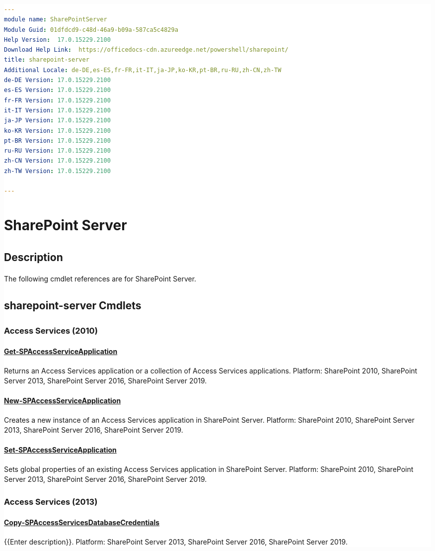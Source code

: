```yaml
---
module name: SharePointServer
Module Guid: 01dfdcd9-c48d-46a9-b09a-587ca5c4829a
Help Version:  17.0.15229.2100
Download Help Link:  https://officedocs-cdn.azureedge.net/powershell/sharepoint/
title: sharepoint-server
Additional Locale: de-DE,es-ES,fr-FR,it-IT,ja-JP,ko-KR,pt-BR,ru-RU,zh-CN,zh-TW
de-DE Version: 17.0.15229.2100
es-ES Version: 17.0.15229.2100
fr-FR Version: 17.0.15229.2100
it-IT Version: 17.0.15229.2100
ja-JP Version: 17.0.15229.2100
ko-KR Version: 17.0.15229.2100
pt-BR Version: 17.0.15229.2100
ru-RU Version: 17.0.15229.2100
zh-CN Version: 17.0.15229.2100
zh-TW Version: 17.0.15229.2100

---
```

# SharePoint Server

## Description

The following cmdlet references are for SharePoint Server.

## sharepoint-server Cmdlets

### Access Services (2010)

#### [Get-SPAccessServiceApplication](Get-SPAccessServiceApplication.md)
Returns an Access Services application or a collection of Access Services applications. Platform: SharePoint 2010, SharePoint Server 2013, SharePoint Server 2016, SharePoint Server 2019.

#### [New-SPAccessServiceApplication](New-SPAccessServiceApplication.md)
Creates a new instance of an Access Services application in SharePoint Server. Platform: SharePoint 2010, SharePoint Server 2013, SharePoint Server 2016, SharePoint Server 2019.

#### [Set-SPAccessServiceApplication](Set-SPAccessServiceApplication.md)
Sets global properties of an existing Access Services application in SharePoint Server. Platform: SharePoint 2010, SharePoint Server 2013, SharePoint Server 2016, SharePoint Server 2019.

### Access Services (2013)

#### [Copy-SPAccessServicesDatabaseCredentials](Copy-SPAccessServicesDatabaseCredentials.md)
{{Enter description}}. Platform: SharePoint Server 2013, SharePoint Server 2016, SharePoint Server 2019.
